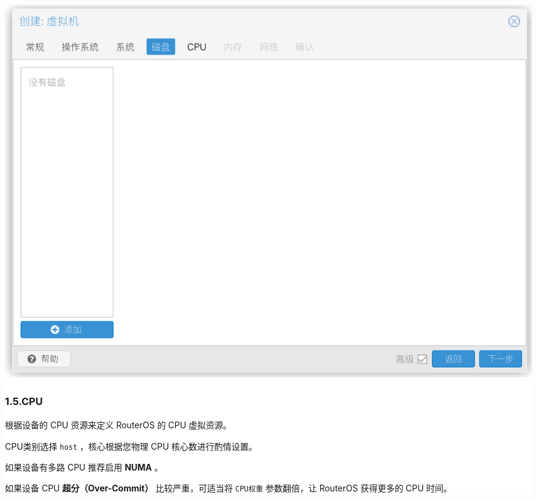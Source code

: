 ![虚拟机-磁盘](img/p00/ros_pve_hd.png)

### 1.5.CPU

根据设备的 CPU 资源来定义 RouterOS 的 CPU 虚拟资源。  

CPU类别选择 `host` ，核心根据您物理 CPU 核心数进行酌情设置。  

如果设备有多路 CPU 推荐启用 **NUMA** 。  

如果设备 CPU **超分（Over-Commit）** 比较严重，可适当将 `CPU权重` 参数翻倍，让 RouterOS 获得更多的 CPU 时间。  
 